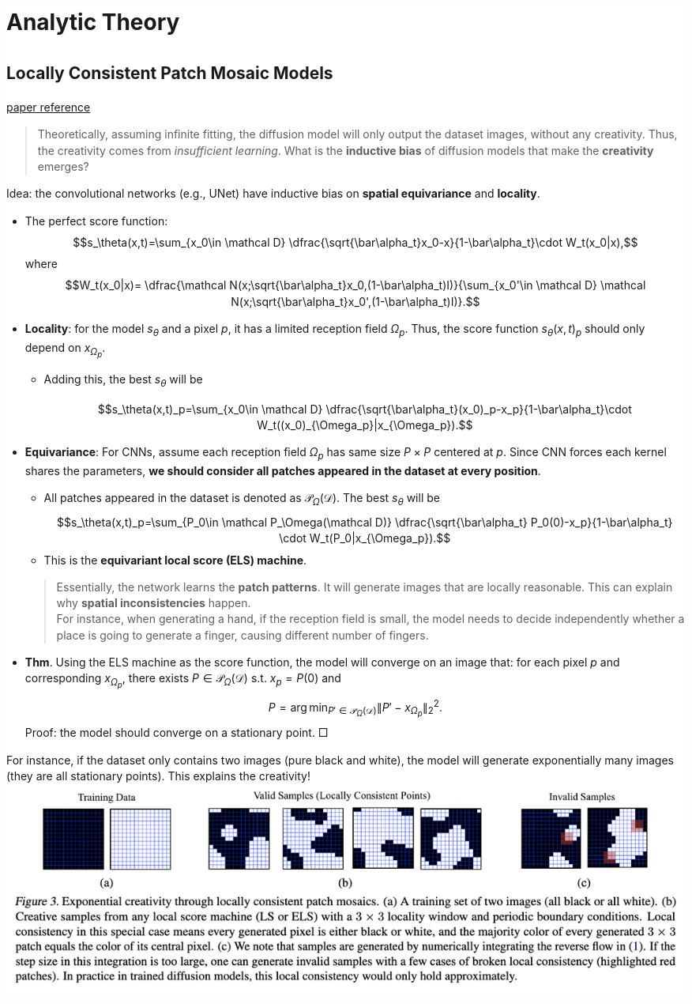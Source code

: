 # Analytic Theory

## Locally Consistent Patch Mosaic Models

[paper reference](https://arxiv.org/pdf/2412.20292)

> Theoretically, assuming infinite fitting, the diffusion model will only output the dataset images, without any creativity. Thus, the creativity comes from _insufficient learning_. What is the **inductive bias** of diffusion models that make the **creativity** emerges?

Idea: the convolutional networks (e.g., UNet) have inductive bias on **spatial equivariance** and **locality**.

- The perfect score function:
    $$s_\theta(x,t)=\sum_{x_0\in \mathcal D} \dfrac{\sqrt{\bar\alpha_t}x_0-x}{1-\bar\alpha_t}\cdot W_t(x_0|x),$$
    where
    $$W_t(x_0|x)= \dfrac{\mathcal N(x;\sqrt{\bar\alpha_t}x_0,(1-\bar\alpha_t)I)}{\sum_{x_0'\in \mathcal D} \mathcal N(x;\sqrt{\bar\alpha_t}x_0',(1-\bar\alpha_t)I)}.$$

- **Locality**: for the model $s_\theta$ and a pixel $p$, it has a limited reception field $\Omega_p$. Thus, the score function $s_\theta(x,t)_p$ should only depend on $x_{\Omega_p}$.

    - Adding this, the best $s_\theta$ will be

        $$s_\theta(x,t)_p=\sum_{x_0\in \mathcal D} \dfrac{\sqrt{\bar\alpha_t}(x_0)_p-x_p}{1-\bar\alpha_t}\cdot W_t((x_0)_{\Omega_p}|x_{\Omega_p}).$$

- **Equivariance**: For CNNs, assume each reception field $\Omega_p$ has same size $P\times P$ centered at $p$. Since CNN forces each kernel shares the parameters, **we should consider all patches appeared in the dataset at every position**. 
    
    - All patches appeared in the dataset is denoted as $\mathcal P_\Omega(\mathcal D)$. The best $s_\theta$ will be
        $$s_\theta(x,t)_p=\sum_{P_0\in \mathcal P_\Omega(\mathcal D)} \dfrac{\sqrt{\bar\alpha_t} P_0(0)-x_p}{1-\bar\alpha_t} \cdot W_t(P_0|x_{\Omega_p}).$$
    - This is the **equivariant local score (ELS) machine**.
    > Essentially, the network learns the **patch patterns**. It will generate images that are locally reasonable. This can explain why **spatial inconsistencies** happen.    
    > For instance, when generating a hand, if the reception field is small, the model needs to decide independently whether a place is going to generate a finger, causing different number of fingers.

- **Thm**. Using the ELS machine as the score function, the model will converge on an image that: for each pixel $p$ and corresponding $x_{\Omega_p}$, there exists $P\in \mathcal P_\Omega(\mathcal D)$ s.t. $x_p=P(0)$ and
    $$P=\arg\min_{P'\in \mathcal P_\Omega(\mathcal D)} \|P'-x_{\Omega_p}\|_2^2.$$
    Proof: the model should converge on a stationary point. $\Box$

For instance, if the dataset only contains two images (pure black and white), the model will generate exponentially many images (they are all stationary points). This explains the creativity!
![](fig/localConsistent.png)

